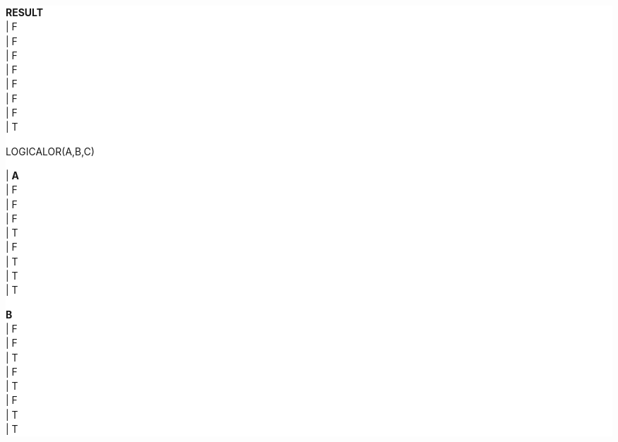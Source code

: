   
  
 **RESULT**  
|  F  
| F  
| F  
| F  
| F  
| F  
| F  
| T  
  
  
LOGICALOR(A,B,C)  
  
|  **A**  
|  F  
| F  
| F  
| T  
| F  
| T  
| T  
| T  
  
  
  
 **B**  
|  F  
| F  
| T  
| F  
| T  
| F  
| T  
| T  
  
  